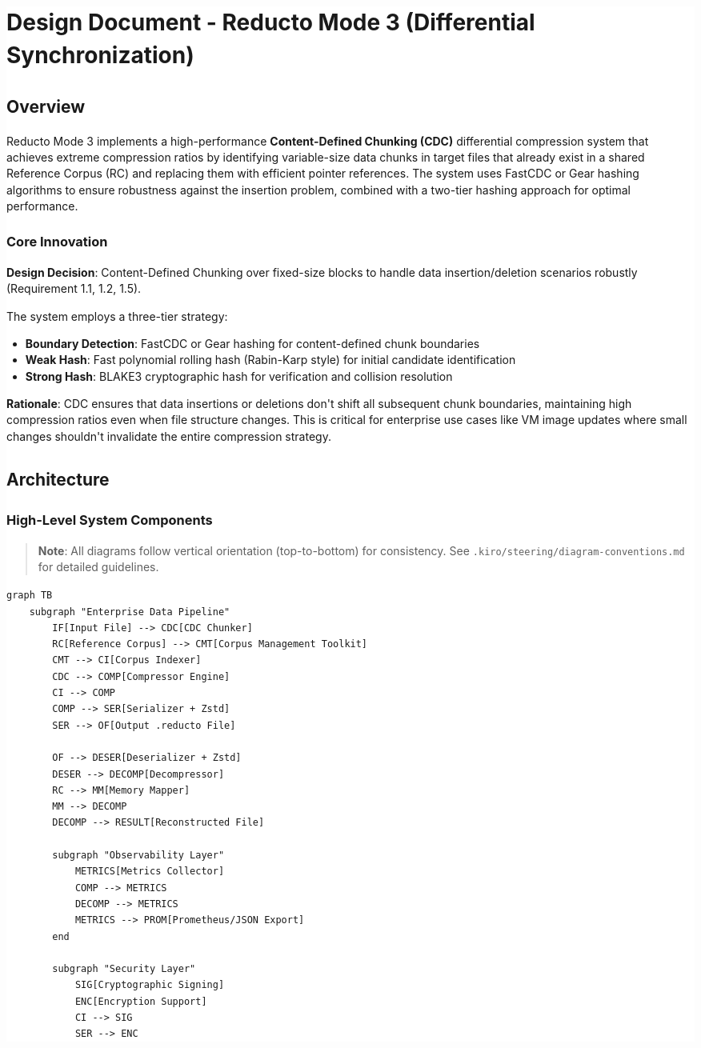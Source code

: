 # Design Document - Reducto Mode 3 (Differential Synchronization)

## Overview

Reducto Mode 3 implements a high-performance **Content-Defined Chunking (CDC)** differential compression system that achieves extreme compression ratios by identifying variable-size data chunks in target files that already exist in a shared Reference Corpus (RC) and replacing them with efficient pointer references. The system uses FastCDC or Gear hashing algorithms to ensure robustness against the insertion problem, combined with a two-tier hashing approach for optimal performance.

### Core Innovation

**Design Decision**: Content-Defined Chunking over fixed-size blocks to handle data insertion/deletion scenarios robustly (Requirement 1.1, 1.2, 1.5).

The system employs a three-tier strategy:
- **Boundary Detection**: FastCDC or Gear hashing for content-defined chunk boundaries
- **Weak Hash**: Fast polynomial rolling hash (Rabin-Karp style) for initial candidate identification  
- **Strong Hash**: BLAKE3 cryptographic hash for verification and collision resolution

**Rationale**: CDC ensures that data insertions or deletions don't shift all subsequent chunk boundaries, maintaining high compression ratios even when file structure changes. This is critical for enterprise use cases like VM image updates where small changes shouldn't invalidate the entire compression strategy.

## Architecture

### High-Level System Components

> **Note**: All diagrams follow vertical orientation (top-to-bottom) for consistency. See `.kiro/steering/diagram-conventions.md` for detailed guidelines.

```mermaid
graph TB
    subgraph "Enterprise Data Pipeline"
        IF[Input File] --> CDC[CDC Chunker]
        RC[Reference Corpus] --> CMT[Corpus Management Toolkit]
        CMT --> CI[Corpus Indexer]
        CDC --> COMP[Compressor Engine]
        CI --> COMP
        COMP --> SER[Serializer + Zstd]
        SER --> OF[Output .reducto File]
        
        OF --> DESER[Deserializer + Zstd]
        DESER --> DECOMP[Decompressor]
        RC --> MM[Memory Mapper]
        MM --> DECOMP
        DECOMP --> RESULT[Reconstructed File]
        
        subgraph "Observability Layer"
            METRICS[Metrics Collector]
            COMP --> METRICS
            DECOMP --> METRICS
            METRICS --> PROM[Prometheus/JSON Export]
        end
        
        subgraph "Security Layer"
            SIG[Cryptographic Signing]
            ENC[Encryption Support]
            CI --> SIG
            SER --> ENC
```